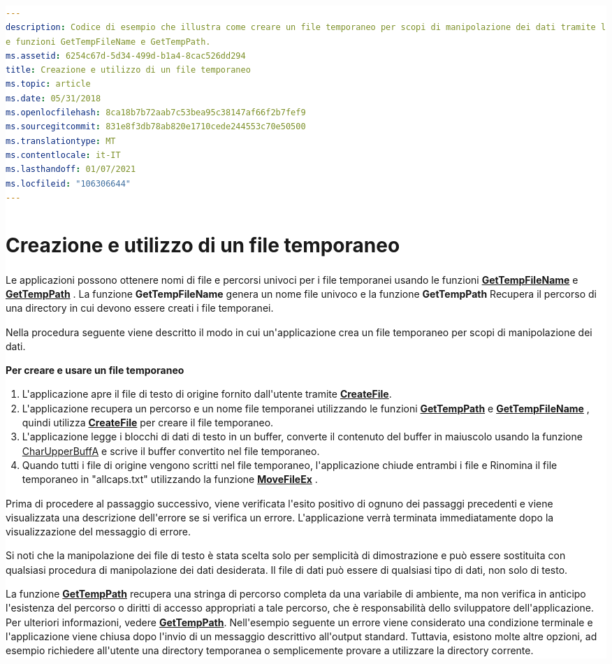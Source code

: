 ```yaml
---
description: Codice di esempio che illustra come creare un file temporaneo per scopi di manipolazione dei dati tramite le funzioni GetTempFileName e GetTempPath.
ms.assetid: 6254c67d-5d34-499d-b1a4-8cac526dd294
title: Creazione e utilizzo di un file temporaneo
ms.topic: article
ms.date: 05/31/2018
ms.openlocfilehash: 8ca18b7b72aab7c53bea95c38147af66f2b7fef9
ms.sourcegitcommit: 831e8f3db78ab820e1710cede244553c70e50500
ms.translationtype: MT
ms.contentlocale: it-IT
ms.lasthandoff: 01/07/2021
ms.locfileid: "106306644"
---
```

# <a name="creating-and-using-a-temporary-file"></a>Creazione e utilizzo di un file temporaneo

Le applicazioni possono ottenere nomi di file e percorsi univoci per i file temporanei usando le funzioni [**GetTempFileName**](/windows/desktop/api/FileAPI/nf-fileapi-gettempfilenamea) e [**GetTempPath**](/windows/desktop/api/FileAPI/nf-fileapi-gettemppatha) . La funzione **GetTempFileName** genera un nome file univoco e la funzione **GetTempPath** Recupera il percorso di una directory in cui devono essere creati i file temporanei.

Nella procedura seguente viene descritto il modo in cui un'applicazione crea un file temporaneo per scopi di manipolazione dei dati.

**Per creare e usare un file temporaneo**

1.  L'applicazione apre il file di testo di origine fornito dall'utente tramite [**CreateFile**](/windows/desktop/api/FileAPI/nf-fileapi-createfilea).
2.  L'applicazione recupera un percorso e un nome file temporanei utilizzando le funzioni [**GetTempPath**](/windows/desktop/api/FileAPI/nf-fileapi-gettemppatha) e [**GetTempFileName**](/windows/desktop/api/FileAPI/nf-fileapi-gettempfilenamea) , quindi utilizza [**CreateFile**](/windows/desktop/api/FileAPI/nf-fileapi-createfilea) per creare il file temporaneo.
3.  L'applicazione legge i blocchi di dati di testo in un buffer, converte il contenuto del buffer in maiuscolo usando la funzione [CharUpperBuffA](/windows/win32/api/winuser/nf-winuser-charupperbuffa) e scrive il buffer convertito nel file temporaneo.
4.  Quando tutti i file di origine vengono scritti nel file temporaneo, l'applicazione chiude entrambi i file e Rinomina il file temporaneo in "allcaps.txt" utilizzando la funzione [**MoveFileEx**](/windows/desktop/api/WinBase/nf-winbase-movefileexa) .

Prima di procedere al passaggio successivo, viene verificata l'esito positivo di ognuno dei passaggi precedenti e viene visualizzata una descrizione dell'errore se si verifica un errore. L'applicazione verrà terminata immediatamente dopo la visualizzazione del messaggio di errore.

Si noti che la manipolazione dei file di testo è stata scelta solo per semplicità di dimostrazione e può essere sostituita con qualsiasi procedura di manipolazione dei dati desiderata. Il file di dati può essere di qualsiasi tipo di dati, non solo di testo.

La funzione [**GetTempPath**](/windows/desktop/api/FileAPI/nf-fileapi-gettemppatha) recupera una stringa di percorso completa da una variabile di ambiente, ma non verifica in anticipo l'esistenza del percorso o diritti di accesso appropriati a tale percorso, che è responsabilità dello sviluppatore dell'applicazione. Per ulteriori informazioni, vedere [**GetTempPath**](/windows/desktop/api/FileAPI/nf-fileapi-gettemppatha). Nell'esempio seguente un errore viene considerato una condizione terminale e l'applicazione viene chiusa dopo l'invio di un messaggio descrittivo all'output standard. Tuttavia, esistono molte altre opzioni, ad esempio richiedere all'utente una directory temporanea o semplicemente provare a utilizzare la directory corrente.
